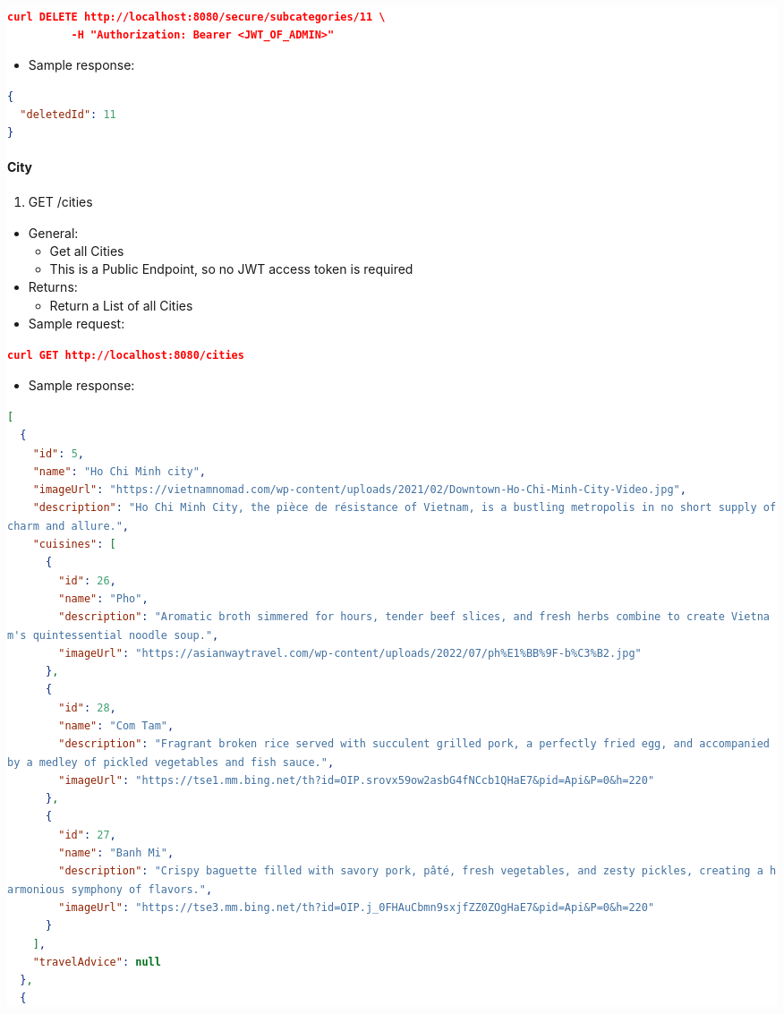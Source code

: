 ```json
curl DELETE http://localhost:8080/secure/subcategories/11 \
          -H "Authorization: Bearer <JWT_OF_ADMIN>"
```

- Sample response:

```json
{
  "deletedId": 11
}
```

#### City

1. GET /cities

- General:
  - Get all Cities
  - This is a Public Endpoint, so no JWT access token is required
- Returns:
  - Return a List of all Cities
- Sample request:

```json
curl GET http://localhost:8080/cities

```

- Sample response:

```json
[
  {
    "id": 5,
    "name": "Ho Chi Minh city",
    "imageUrl": "https://vietnamnomad.com/wp-content/uploads/2021/02/Downtown-Ho-Chi-Minh-City-Video.jpg",
    "description": "Ho Chi Minh City, the pièce de résistance of Vietnam, is a bustling metropolis in no short supply of charm and allure.",
    "cuisines": [
      {
        "id": 26,
        "name": "Pho",
        "description": "Aromatic broth simmered for hours, tender beef slices, and fresh herbs combine to create Vietnam's quintessential noodle soup.",
        "imageUrl": "https://asianwaytravel.com/wp-content/uploads/2022/07/ph%E1%BB%9F-b%C3%B2.jpg"
      },
      {
        "id": 28,
        "name": "Com Tam",
        "description": "Fragrant broken rice served with succulent grilled pork, a perfectly fried egg, and accompanied by a medley of pickled vegetables and fish sauce.",
        "imageUrl": "https://tse1.mm.bing.net/th?id=OIP.srovx59ow2asbG4fNCcb1QHaE7&pid=Api&P=0&h=220"
      },
      {
        "id": 27,
        "name": "Banh Mi",
        "description": "Crispy baguette filled with savory pork, pâté, fresh vegetables, and zesty pickles, creating a harmonious symphony of flavors.",
        "imageUrl": "https://tse3.mm.bing.net/th?id=OIP.j_0FHAuCbmn9sxjfZZ0ZOgHaE7&pid=Api&P=0&h=220"
      }
    ],
    "travelAdvice": null
  },
  {
```